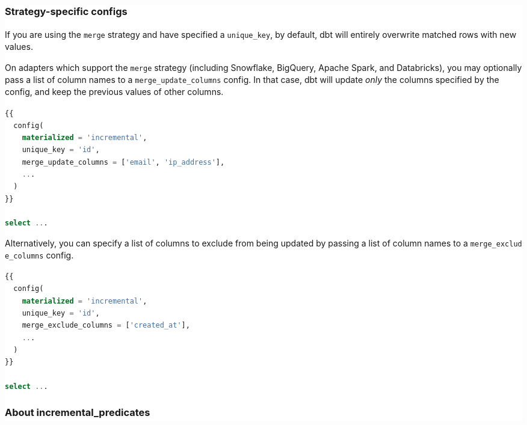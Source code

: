 </File>

<VersionBlock firstVersion="1.3">

### Strategy-specific configs

If you are using the `merge` strategy and have specified a `unique_key`, by default, dbt will entirely overwrite matched rows with new values.

On adapters which support the `merge` strategy (including Snowflake, BigQuery, Apache Spark, and Databricks), you may optionally pass a list of column names to a `merge_update_columns` config. In that case, dbt will update _only_ the columns specified by the config, and keep the previous values of other columns.

<File name='models/my_model.sql'>

```sql
{{
  config(
    materialized = 'incremental',
    unique_key = 'id',
    merge_update_columns = ['email', 'ip_address'],
    ...
  )
}}

select ...
```

</File>

Alternatively, you can specify a list of columns to exclude from being updated by passing a list of column names to a `merge_exclude_columns` config.

<File name='models/my_model.sql'>

```sql
{{
  config(
    materialized = 'incremental',
    unique_key = 'id',
    merge_exclude_columns = ['created_at'],
    ...
  )
}}

select ...
```

</File>

</VersionBlock>

<VersionBlock firstVersion="1.4">

### About incremental_predicates
